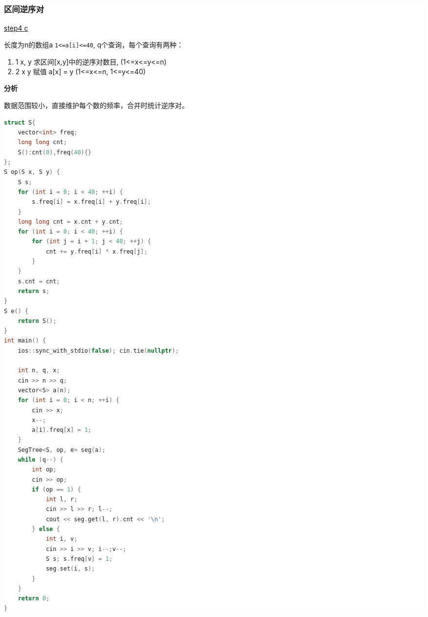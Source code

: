 ### 区间逆序对

[step4 c](https://codeforces.com/edu/course/2/lesson/4/4/practice/contest/274684/problem/C)

长度为n的数组a `1<=a[i]<=40`, q个查询，每个查询有两种：
1. 1 x, y 求区间[x,y]中的逆序对数目, (1<=x<=y<=n)
2. 2 x y 赋值 a[x] = y (1<=x<=n, 1<=y<=40)

**分析**

数据范围较小，直接维护每个数的频率，合并时统计逆序对。

```c++
struct S{
    vector<int> freq;
    long long cnt;
    S():cnt(0),freq(40){}
};
S op(S x, S y) {
    S s;
    for (int i = 0; i < 40; ++i) {
        s.freq[i] = x.freq[i] + y.freq[i];
    }
    long long cnt = x.cnt + y.cnt;
    for (int i = 0; i < 40; ++i) {
        for (int j = i + 1; j < 40; ++j) {
            cnt += y.freq[i] * x.freq[j];
        }
    }
    s.cnt = cnt;
    return s;
}
S e() {
    return S();
}
int main() {
    ios::sync_with_stdio(false); cin.tie(nullptr);
    
    int n, q, x;
    cin >> n >> q;
    vector<S> a(n);
    for (int i = 0; i < n; ++i) {
        cin >> x;
        x--;
        a[i].freq[x] = 1;   
    }
    SegTree<S, op, e> seg(a);
    while (q--) {
        int op;
        cin >> op;
        if (op == 1) {
            int l, r;
            cin >> l >> r; l--;
            cout << seg.get(l, r).cnt << '\n';
        } else {
            int i, v;
            cin >> i >> v; i--;v--;
            S s; s.freq[v] = 1;
            seg.set(i, s);
        }
    }
    return 0;
}
```
